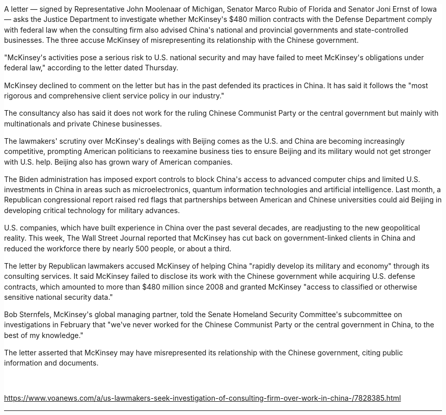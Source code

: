 
A letter — signed by Representative John Moolenaar of Michigan, Senator Marco Rubio of Florida and Senator Joni Ernst of Iowa — asks the Justice Department to investigate whether McKinsey's $480 million contracts with the Defense Department comply with federal law when the consulting firm also advised China's national and provincial governments and state-controlled businesses. The three accuse McKinsey of misrepresenting its relationship with the Chinese government. 


"McKinsey's activities pose a serious risk to U.S. national security and may have failed to meet McKinsey's obligations under federal law," according to the letter dated Thursday. 


McKinsey declined to comment on the letter but has in the past defended its practices in China. It has said it follows the "most rigorous and comprehensive client service policy in our industry." 


The consultancy also has said it does not work for the ruling Chinese Communist Party or the central government but mainly with multinationals and private Chinese businesses.   


The lawmakers' scrutiny over McKinsey's dealings with Beijing comes as the U.S. and China are becoming increasingly competitive, prompting American politicians to reexamine business ties to ensure Beijing and its military would not get stronger with U.S. help. Beijing also has grown wary of American companies.   


The Biden administration has imposed export controls to block China's access to advanced computer chips and limited U.S. investments in China in areas such as microelectronics, quantum information technologies and artificial intelligence. Last month, a Republican congressional report raised red flags that partnerships between American and Chinese universities could aid Beijing in developing critical technology for military advances.   


U.S. companies, which have built experience in China over the past several decades, are readjusting to the new geopolitical reality. This week, The Wall Street Journal reported that McKinsey has cut back on government-linked clients in China and reduced the workforce there by nearly 500 people, or about a third. 


The letter by Republican lawmakers accused McKinsey of helping China "rapidly develop its military and economy" through its consulting services. It said McKinsey failed to disclose its work with the Chinese government while acquiring U.S. defense contracts, which amounted to more than $480 million since 2008 and granted McKinsey "access to classified or otherwise sensitive national security data." 


Bob Sternfels, McKinsey's global managing partner, told the Senate Homeland Security Committee's subcommittee on investigations in February that "we've never worked for the Chinese Communist Party or the central government in China, to the best of my knowledge." 


The letter asserted that McKinsey may have misrepresented its relationship with the Chinese government, citing public information and documents. 

<br> 

<https://www.voanews.com/a/us-lawmakers-seek-investigation-of-consulting-firm-over-work-in-china-/7828385.html>

---
